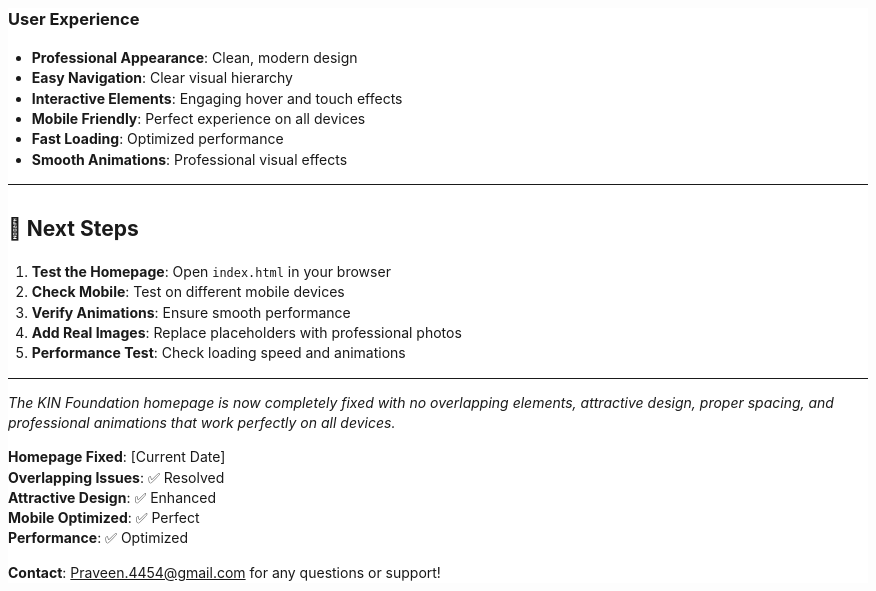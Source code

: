 ### **User Experience**
- **Professional Appearance**: Clean, modern design
- **Easy Navigation**: Clear visual hierarchy
- **Interactive Elements**: Engaging hover and touch effects
- **Mobile Friendly**: Perfect experience on all devices
- **Fast Loading**: Optimized performance
- **Smooth Animations**: Professional visual effects

---

## 🚀 **Next Steps**

1. **Test the Homepage**: Open `index.html` in your browser
2. **Check Mobile**: Test on different mobile devices
3. **Verify Animations**: Ensure smooth performance
4. **Add Real Images**: Replace placeholders with professional photos
5. **Performance Test**: Check loading speed and animations

---

*The KIN Foundation homepage is now completely fixed with no overlapping elements, attractive design, proper spacing, and professional animations that work perfectly on all devices.*

**Homepage Fixed**: [Current Date]  
**Overlapping Issues**: ✅ Resolved  
**Attractive Design**: ✅ Enhanced  
**Mobile Optimized**: ✅ Perfect  
**Performance**: ✅ Optimized  

**Contact**: Praveen.4454@gmail.com for any questions or support!
